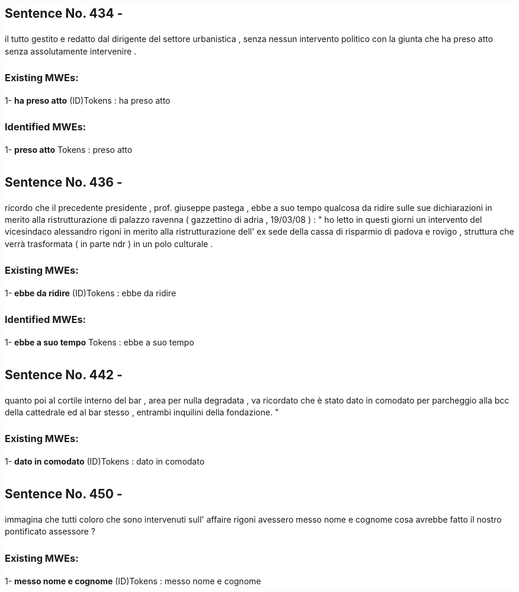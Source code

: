 ## Sentence No. 434 - 
il tutto gestito e redatto dal dirigente del settore urbanistica , senza nessun intervento politico con la giunta che ha preso atto senza assolutamente intervenire . 
### Existing MWEs: 
1- **ha preso atto** (ID)Tokens : 
ha
preso
atto

### Identified MWEs: 
1- **preso atto** Tokens : 
preso
atto

## Sentence No. 436 - 
ricordo che il precedente presidente , prof. giuseppe pastega , ebbe a suo tempo qualcosa da ridire sulle sue dichiarazioni in merito alla ristrutturazione di palazzo ravenna ( gazzettino di adria , 19/03/08 ) : " ho letto in questi giorni un intervento del vicesindaco alessandro rigoni in merito alla ristrutturazione dell' ex sede della cassa di risparmio di padova e rovigo , struttura che verrà trasformata ( in parte ndr ) in un polo culturale . 
### Existing MWEs: 
1- **ebbe da ridire** (ID)Tokens : 
ebbe
da
ridire

### Identified MWEs: 
1- **ebbe a suo tempo** Tokens : 
ebbe
a
suo
tempo

## Sentence No. 442 - 
quanto poi al cortile interno del bar , area per nulla degradata , va ricordato che è stato dato in comodato per parcheggio alla bcc della cattedrale ed al bar stesso , entrambi inquilini della fondazione. " 
### Existing MWEs: 
1- **dato in comodato** (ID)Tokens : 
dato
in
comodato

## Sentence No. 450 - 
immagina che tutti coloro che sono intervenuti sull' affaire rigoni avessero messo nome e cognome cosa avrebbe fatto il nostro pontificato assessore ? 
### Existing MWEs: 
1- **messo nome e cognome** (ID)Tokens : 
messo
nome
e
cognome
